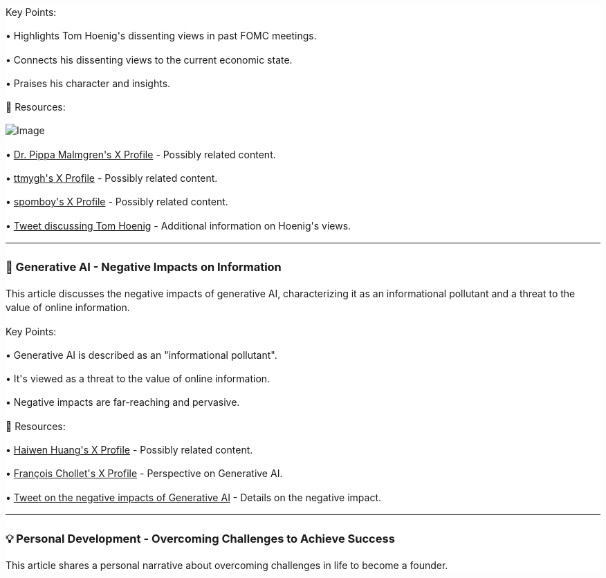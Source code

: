 Key Points:

• Highlights Tom Hoenig's dissenting views in past FOMC meetings.


• Connects his dissenting views to the current economic state.


• Praises his character and insights.


🔗 Resources:

![Image](https://pbs.twimg.com/media/GyZ1hixWcAADaiQ?format=jpg&name=small)

• [Dr. Pippa Malmgren's X Profile](https://x.com/DrPippaM) - Possibly related content.


• [ttmygh's X Profile](https://x.com/ttmygh) - Possibly related content.


• [spomboy's X Profile](https://x.com/spomboy) -  Possibly related content.


• [Tweet discussing Tom Hoenig](https://x.com/ttmygh/status/1956387154881294678) - Additional information on Hoenig's views.


---

### 🤖 Generative AI -  Negative Impacts on Information

This article discusses the negative impacts of generative AI, characterizing it as an informational pollutant and a threat to the value of online information.

Key Points:

• Generative AI is described as an "informational pollutant".


• It's viewed as a threat to the value of online information.


• Negative impacts are far-reaching and pervasive.


🔗 Resources:

• [Haiwen Huang's X Profile](https://x.com/HaiwenHuang_) - Possibly related content.


• [François Chollet's X Profile](https://x.com/fchollet) -  Perspective on Generative AI.


• [Tweet on the negative impacts of Generative AI](https://x.com/fchollet/status/1955603320212684834) -  Details on the negative impact.


---

### 💡 Personal Development - Overcoming Challenges to Achieve Success

This article shares a personal narrative about overcoming challenges in life to become a founder.

